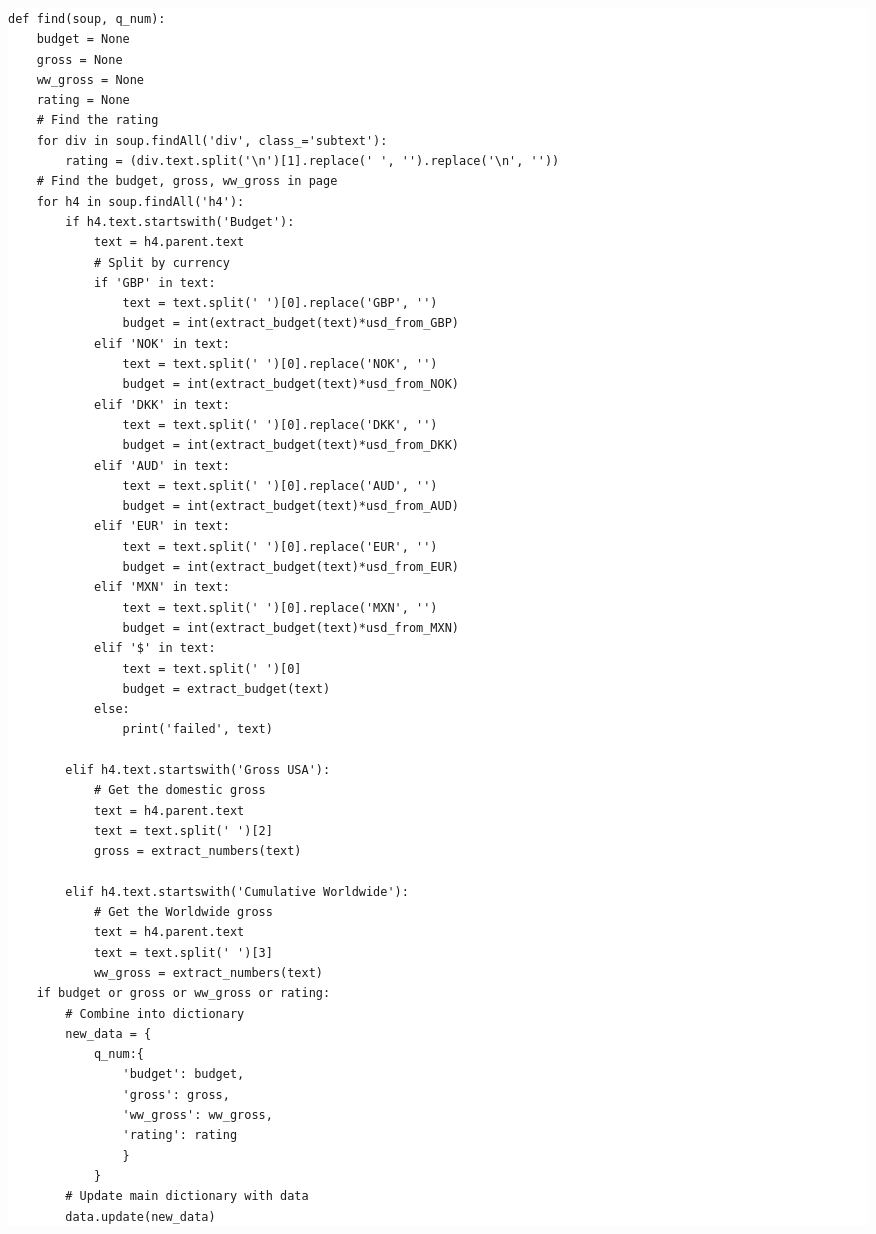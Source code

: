 ```
def find(soup, q_num):
    budget = None
    gross = None
    ww_gross = None
    rating = None
    # Find the rating
    for div in soup.findAll('div', class_='subtext'):
        rating = (div.text.split('\n')[1].replace(' ', '').replace('\n', ''))
    # Find the budget, gross, ww_gross in page
    for h4 in soup.findAll('h4'):
        if h4.text.startswith('Budget'):
            text = h4.parent.text
            # Split by currency
            if 'GBP' in text:
                text = text.split(' ')[0].replace('GBP', '')
                budget = int(extract_budget(text)*usd_from_GBP)
            elif 'NOK' in text:
                text = text.split(' ')[0].replace('NOK', '')
                budget = int(extract_budget(text)*usd_from_NOK)
            elif 'DKK' in text:
                text = text.split(' ')[0].replace('DKK', '')
                budget = int(extract_budget(text)*usd_from_DKK)
            elif 'AUD' in text:
                text = text.split(' ')[0].replace('AUD', '')
                budget = int(extract_budget(text)*usd_from_AUD)
            elif 'EUR' in text:
                text = text.split(' ')[0].replace('EUR', '')
                budget = int(extract_budget(text)*usd_from_EUR)
            elif 'MXN' in text:
                text = text.split(' ')[0].replace('MXN', '')
                budget = int(extract_budget(text)*usd_from_MXN)
            elif '$' in text:
                text = text.split(' ')[0]
                budget = extract_budget(text)
            else:
                print('failed', text)
            
        elif h4.text.startswith('Gross USA'):
            # Get the domestic gross
            text = h4.parent.text
            text = text.split(' ')[2]
            gross = extract_numbers(text)
            
        elif h4.text.startswith('Cumulative Worldwide'):
            # Get the Worldwide gross
            text = h4.parent.text
            text = text.split(' ')[3]
            ww_gross = extract_numbers(text)
    if budget or gross or ww_gross or rating:
        # Combine into dictionary
        new_data = {
            q_num:{
                'budget': budget,
                'gross': gross,
                'ww_gross': ww_gross,
                'rating': rating
                }
            }
        # Update main dictionary with data
        data.update(new_data)
```
